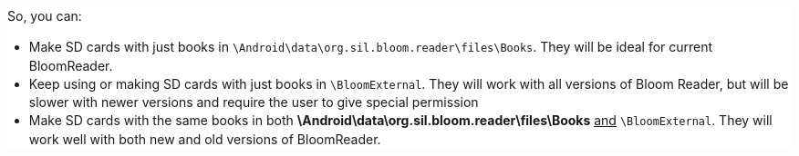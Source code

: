 
So, you can:

- Make SD cards with just books in `\Android\data\org.sil.bloom.reader\files\Books`. They will be ideal for current BloomReader.
- Keep using or making SD cards with just books in `\BloomExternal`. They will work with all versions of Bloom Reader, but will be slower with newer versions and require the user to give special permission
- Make SD cards with the same books in both **\Android\data\org.sil.bloom.reader\files\Books** <u>and</u> `\BloomExternal`. They will work well with both new and old versions of BloomReader.
